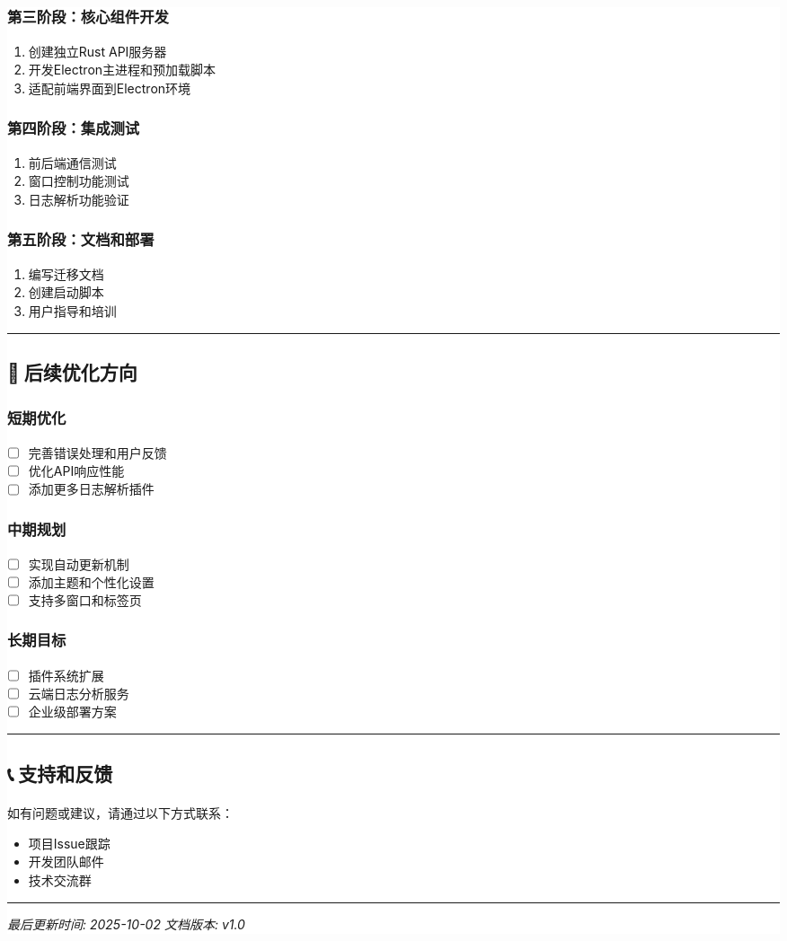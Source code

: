 ### 第三阶段：核心组件开发
1. 创建独立Rust API服务器
2. 开发Electron主进程和预加载脚本
3. 适配前端界面到Electron环境

### 第四阶段：集成测试
1. 前后端通信测试
2. 窗口控制功能测试
3. 日志解析功能验证

### 第五阶段：文档和部署
1. 编写迁移文档
2. 创建启动脚本
3. 用户指导和培训

---

## 🎯 后续优化方向

### 短期优化
- [ ] 完善错误处理和用户反馈
- [ ] 优化API响应性能
- [ ] 添加更多日志解析插件

### 中期规划
- [ ] 实现自动更新机制
- [ ] 添加主题和个性化设置
- [ ] 支持多窗口和标签页

### 长期目标
- [ ] 插件系统扩展
- [ ] 云端日志分析服务
- [ ] 企业级部署方案

---

## 📞 支持和反馈

如有问题或建议，请通过以下方式联系：

- 项目Issue跟踪
- 开发团队邮件
- 技术交流群

---

*最后更新时间: 2025-10-02*
*文档版本: v1.0*
